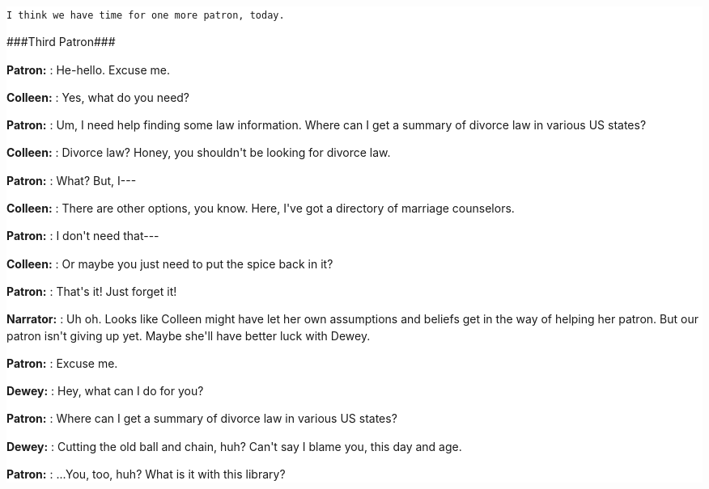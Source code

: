     I think we have time for one more patron, today.

###Third Patron###

**Patron:**
:   He-hello.
    Excuse me.

**Colleen:**
:   Yes, what do you need?

**Patron:**
:   Um, I need help finding some law information.
    Where can I get a summary of divorce law in various US states?

**Colleen:**
:   Divorce law?
    Honey, you shouldn't be looking for divorce law.

**Patron:**
:   What?
    But, I---

**Colleen:**
:   There are other options, you know.
    Here, I've got a directory of marriage counselors.

**Patron:**
:   I don't need that---

**Colleen:**
:   Or maybe you just need to put the spice back in it?

**Patron:**
:   That's it!
    Just forget it!

**Narrator:**
:   Uh oh.
    Looks like Colleen might have let her own assumptions and beliefs get in the way of helping her patron.
    But our patron isn't giving up yet.
    Maybe she'll have better luck with Dewey.

**Patron:**
:   Excuse me.

**Dewey:**
:   Hey, what can I do for you?

**Patron:**
:   Where can I get a summary of divorce law in various US states?

**Dewey:**
:   Cutting the old ball and chain, huh?
    Can't say I blame you, this day and age.

**Patron:**
:   ...You, too, huh?
    What is it with this library?
